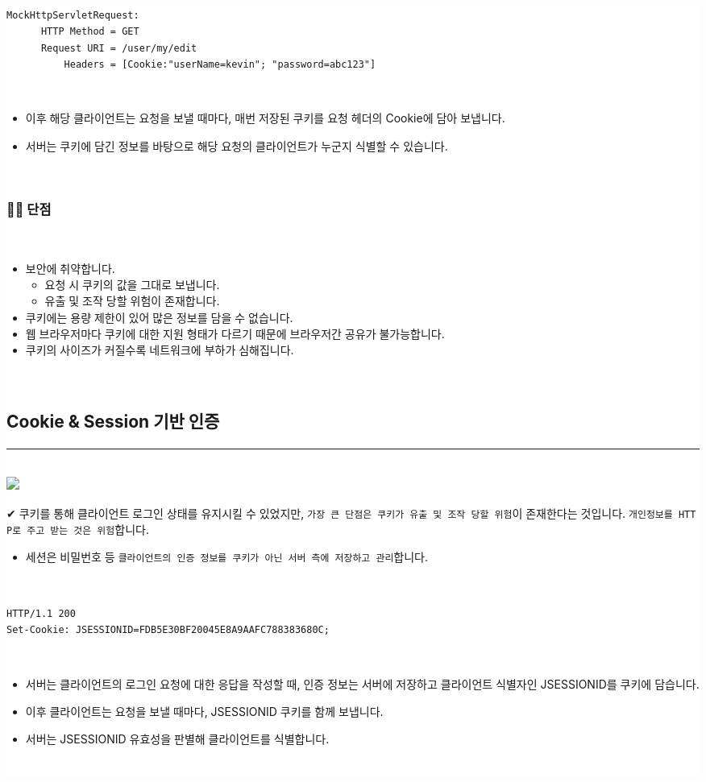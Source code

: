 ```JS
MockHttpServletRequest:
      HTTP Method = GET
      Request URI = /user/my/edit
          Headers = [Cookie:"userName=kevin"; "password=abc123"]
```

<BR>

- 이후 해당 클라이언트는 요청을 보낼 때마다, 매번 저장된 쿠키를 요청 헤더의 Cookie에 담아 보냅니다.

- 서버는 쿠키에 담긴 정보를 바탕으로 해당 요청의 클라이언트가 누군지 식별할 수 있습니다.

<BR>

### 🤦‍♂️ 단점

<bR>

- 보안에 취약합니다.
  - 요청 시 쿠키의 값을 그대로 보냅니다.
  - 유출 및 조작 당할 위험이 존재합니다.
- 쿠키에는 용량 제한이 있어 많은 정보를 담을 수 없습니다.
- 웹 브라우저마다 쿠키에 대한 지원 형태가 다르기 때문에 브라우저간 공유가 불가능합니다.
- 쿠키의 사이즈가 커질수록 네트워크에 부하가 심해집니다.

<BR>

## Cookie & Session 기반 인증

---

<BR>

<IMG SRC="https://doozi316.github.io/assets/images/WEB32/1.png">

<BR>

✔ 쿠키를 통해 클라이언트 로그인 상태를 유지시킬 수 있었지만, `가장 큰 단점은 쿠키가 유출 및 조작 당할 위험`이 존재한다는 것입니다. `개인정보를 HTTP로 주고 받는 것은 위험`합니다.

- 세션은 비밀번호 등 `클라이언트의 인증 정보를 쿠키가 아닌 서버 측에 저장하고 관리`합니다.

<BR>

```JS
HTTP/1.1 200
Set-Cookie: JSESSIONID=FDB5E30BF20045E8A9AAFC788383680C;
```

<BR>

- 서버는 클라이언트의 로그인 요청에 대한 응답을 작성할 때, 인증 정보는 서버에 저장하고 클라이언트 식별자인 JSESSIONID를 쿠키에 담습니다.

- 이후 클라이언트는 요청을 보낼 때마다, JSESSIONID 쿠키를 함께 보냅니다.

- 서버는 JSESSIONID 유효성을 판별해 클라이언트를 식별합니다.

<BR>

